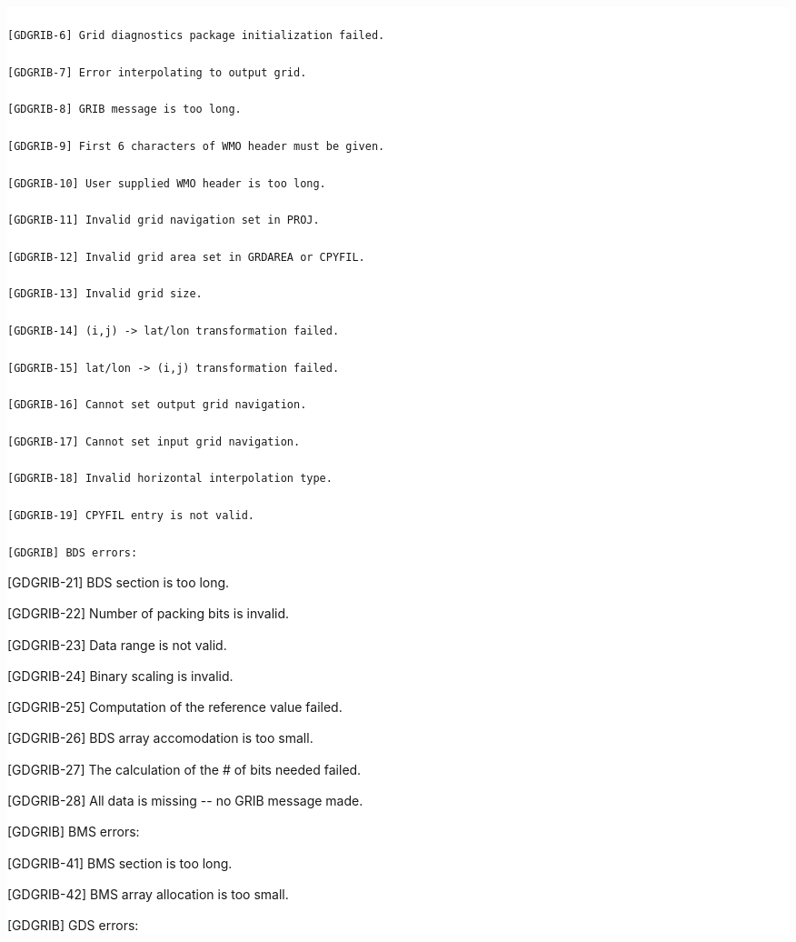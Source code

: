 ```

[GDGRIB-6] Grid diagnostics package initialization failed.

[GDGRIB-7] Error interpolating to output grid.

[GDGRIB-8] GRIB message is too long.

[GDGRIB-9] First 6 characters of WMO header must be given.

[GDGRIB-10] User supplied WMO header is too long.

[GDGRIB-11] Invalid grid navigation set in PROJ.

[GDGRIB-12] Invalid grid area set in GRDAREA or CPYFIL.

[GDGRIB-13] Invalid grid size.

[GDGRIB-14] (i,j) -> lat/lon transformation failed.

[GDGRIB-15] lat/lon -> (i,j) transformation failed.

[GDGRIB-16] Cannot set output grid navigation.

[GDGRIB-17] Cannot set input grid navigation.

[GDGRIB-18] Invalid horizontal interpolation type.

[GDGRIB-19] CPYFIL entry is not valid.

[GDGRIB] BDS errors:
```

[GDGRIB-21] BDS section is too long.

[GDGRIB-22] Number of packing bits is invalid.

[GDGRIB-23] Data range is not valid.

[GDGRIB-24] Binary scaling is invalid.

[GDGRIB-25] Computation of the reference value failed.

[GDGRIB-26] BDS array accomodation is too small.

[GDGRIB-27] The calculation of the # of bits needed failed.

[GDGRIB-28] All data is missing -- no GRIB message made.

[GDGRIB] BMS errors:

[GDGRIB-41] BMS section is too long.

[GDGRIB-42] BMS array allocation is too small.

[GDGRIB] GDS errors:
